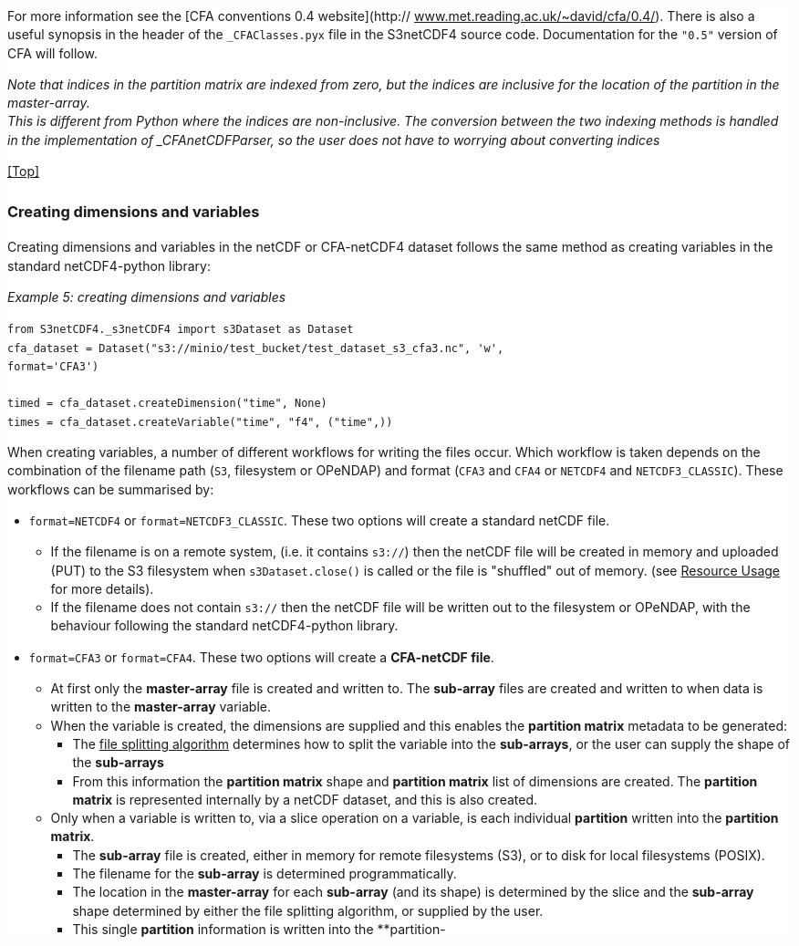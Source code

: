 For more information see the [CFA conventions 0.4 website](http://
www.met.reading.ac.uk/~david/cfa/0.4/).
There is also a useful synopsis in the header of the `_CFAClasses.pyx` file in
the S3netCDF4 source code.  Documentation for the `"0.5"` version of CFA will
follow.

*Note that indices in the partition matrix are indexed from zero, but the
indices are inclusive for the location of the partition in the master-array.  
This is different from Python where the indices are non-inclusive.  The
conversion between the two indexing methods is handled in the implementation
of _CFAnetCDFParser, so the user does not have to worrying about converting
indices*

[[Top]](#contents)

### Creating dimensions and variables

Creating dimensions and variables in the netCDF or CFA-netCDF4 dataset follows
the same method as creating variables in the standard netCDF4-python library:

*Example 5: creating dimensions and variables*<a name=example-5></a>
```
from S3netCDF4._s3netCDF4 import s3Dataset as Dataset
cfa_dataset = Dataset("s3://minio/test_bucket/test_dataset_s3_cfa3.nc", 'w',
format='CFA3')

timed = cfa_dataset.createDimension("time", None)
times = cfa_dataset.createVariable("time", "f4", ("time",))
```

When creating variables, a number of different workflows for writing the files
occur.  Which workflow is taken depends on the combination of the filename
path (`S3`, filesystem or OPeNDAP) and format (`CFA3` and `CFA4` or `NETCDF4`
and `NETCDF3_CLASSIC`).  These workflows can be summarised by:

* `format=NETCDF4` or `format=NETCDF3_CLASSIC`.  These two options will create
a standard netCDF file.
  * If the filename is on a remote system, (i.e. it contains `s3://`) then the
  netCDF file will be created in memory and uploaded (PUT) to the S3
  filesystem when `s3Dataset.close()` is called or the file is "shuffled" out
  of memory. (see [Resource Usage](#resource) for more details).
  * If the filename does not contain `s3://` then the netCDF file will be
  written out to the filesystem or OPeNDAP, with the behaviour following the
  standard netCDF4-python library.

* `format=CFA3` or `format=CFA4`.  These two options will create a
  **CFA-netCDF file**.
  * At first only the **master-array** file is created and written to.  The
  **sub-array** files are created and written to when data is written to the
  **master-array** variable.
  * When the variable is created, the dimensions are supplied and this enables
  the **partition matrix** metadata to be generated:
    * The [file splitting algorithm](#file-splitting-algorithm) determines how
    to split the variable into the **sub-arrays**, or the user can supply the
    shape of the **sub-arrays**
    * From this information the **partition matrix** shape and **partition
    matrix** list of dimensions are created.  The **partition matrix** is
    represented internally by a netCDF dataset, and this is also created.
  * Only when a variable is written to, via a slice operation on a variable,
  is each individual **partition** written into the **partition matrix**.
    * The **sub-array** file is created, either in memory for remote
    filesystems (S3), or to disk for local filesystems (POSIX).
    * The filename for the **sub-array** is determined programmatically.
    * The location in the **master-array** for each **sub-array** (and its
     shape) is determined by the slice and the **sub-array** shape determined
     by either the file splitting algorithm, or supplied by the user.
    * This single **partition** information is written into the **partition-